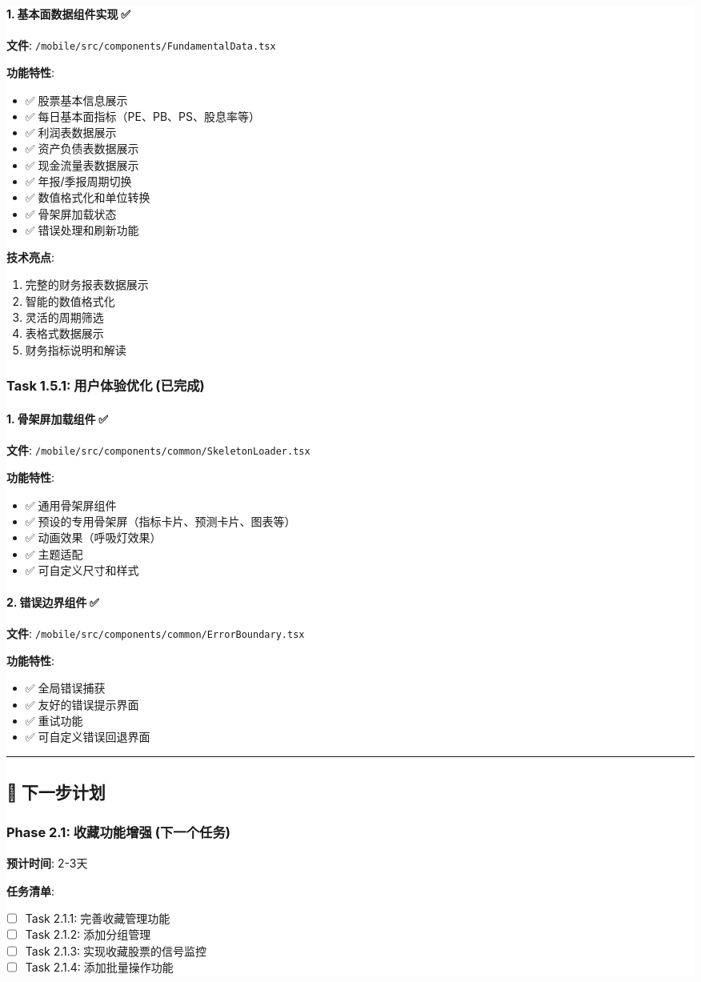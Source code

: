 #### 1. 基本面数据组件实现 ✅
**文件**: `/mobile/src/components/FundamentalData.tsx`

**功能特性**:
- ✅ 股票基本信息展示
- ✅ 每日基本面指标（PE、PB、PS、股息率等）
- ✅ 利润表数据展示
- ✅ 资产负债表数据展示
- ✅ 现金流量表数据展示
- ✅ 年报/季报周期切换
- ✅ 数值格式化和单位转换
- ✅ 骨架屏加载状态
- ✅ 错误处理和刷新功能

**技术亮点**:
1. 完整的财务报表数据展示
2. 智能的数值格式化
3. 灵活的周期筛选
4. 表格式数据展示
5. 财务指标说明和解读

### Task 1.5.1: 用户体验优化 (已完成)

#### 1. 骨架屏加载组件 ✅
**文件**: `/mobile/src/components/common/SkeletonLoader.tsx`

**功能特性**:
- ✅ 通用骨架屏组件
- ✅ 预设的专用骨架屏（指标卡片、预测卡片、图表等）
- ✅ 动画效果（呼吸灯效果）
- ✅ 主题适配
- ✅ 可自定义尺寸和样式

#### 2. 错误边界组件 ✅
**文件**: `/mobile/src/components/common/ErrorBoundary.tsx`

**功能特性**:
- ✅ 全局错误捕获
- ✅ 友好的错误提示界面
- ✅ 重试功能
- ✅ 可自定义错误回退界面

---

## 🎯 下一步计划

### Phase 2.1: 收藏功能增强 (下一个任务)

**预计时间**: 2-3天

**任务清单**:
- [ ] Task 2.1.1: 完善收藏管理功能
- [ ] Task 2.1.2: 添加分组管理
- [ ] Task 2.1.3: 实现收藏股票的信号监控
- [ ] Task 2.1.4: 添加批量操作功能
